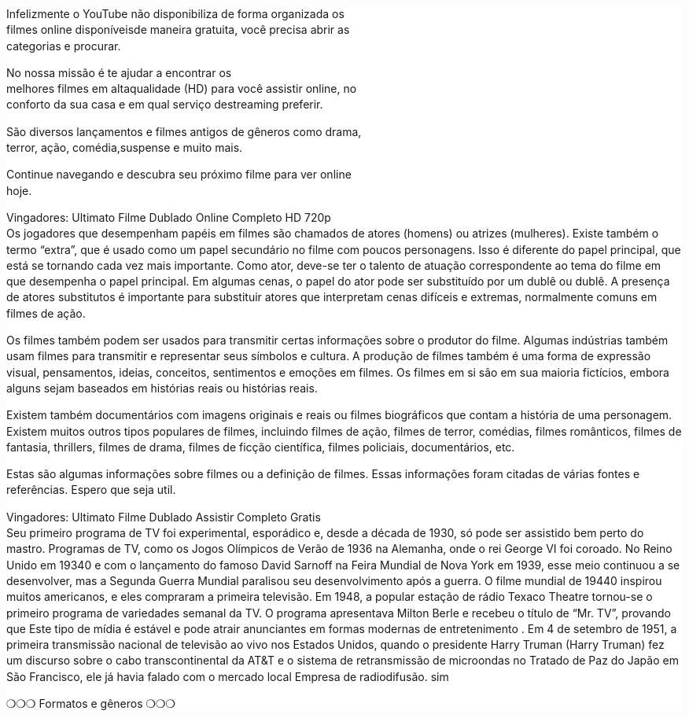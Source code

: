 Infelizmente o YouTube não disponibiliza de forma organizada os  
filmes online disponíveisde maneira gratuita, você precisa abrir as  
categorias e procurar.

No nossa missão é te ajudar a encontrar os  
melhores filmes em altaqualidade (HD) para você assistir online, no  
conforto da sua casa e em qual serviço destreaming preferir.

São diversos lançamentos e filmes antigos de gêneros como drama,  
terror, ação, comédia,suspense e muito mais.

Continue navegando e descubra seu próximo filme para ver online  
hoje.

Vingadores: Ultimato Filme Dublado Online Completo HD 720p  
Os jogadores que desempenham papéis em filmes são chamados de atores (homens) ou atrizes (mulheres). Existe também o termo “extra”, que é usado como um papel secundário no filme com poucos personagens. Isso é diferente do papel principal, que está se tornando cada vez mais importante. Como ator, deve-se ter o talento de atuação correspondente ao tema do filme em que desempenha o papel principal. Em algumas cenas, o papel do ator pode ser substituído por um dublê ou dublê. A presença de atores substitutos é importante para substituir atores que interpretam cenas difíceis e extremas, normalmente comuns em filmes de ação.

Os filmes também podem ser usados para transmitir certas informações sobre o produtor do filme. Algumas indústrias também usam filmes para transmitir e representar seus símbolos e cultura. A produção de filmes também é uma forma de expressão visual, pensamentos, ideias, conceitos, sentimentos e emoções em filmes. Os filmes em si são em sua maioria fictícios, embora alguns sejam baseados em histórias reais ou histórias reais.

Existem também documentários com imagens originais e reais ou filmes biográficos que contam a história de uma personagem. Existem muitos outros tipos populares de filmes, incluindo filmes de ação, filmes de terror, comédias, filmes românticos, filmes de fantasia, thrillers, filmes de drama, filmes de ficção científica, filmes policiais, documentários, etc.

Estas são algumas informações sobre filmes ou a definição de filmes. Essas informações foram citadas de várias fontes e referências. Espero que seja util.

Vingadores: Ultimato Filme Dublado Assistir Completo Gratis  
Seu primeiro programa de TV foi experimental, esporádico e, desde a década de 1930, só pode ser assistido bem perto do mastro. Programas de TV, como os Jogos Olímpicos de Verão de 1936 na Alemanha, onde o rei George VI foi coroado. No Reino Unido em 19340 e com o lançamento do famoso David Sarnoff na Feira Mundial de Nova York em 1939, esse meio continuou a se desenvolver, mas a Segunda Guerra Mundial paralisou seu desenvolvimento após a guerra. O filme mundial de 19440 inspirou muitos americanos, e eles compraram a primeira televisão. Em 1948, a popular estação de rádio Texaco Theatre tornou-se o primeiro programa de variedades semanal da TV. O programa apresentava Milton Berle e recebeu o título de “Mr. TV”, provando que Este tipo de mídia é estável e pode atrair anunciantes em formas modernas de entretenimento . Em 4 de setembro de 1951, a primeira transmissão nacional de televisão ao vivo nos Estados Unidos, quando o presidente Harry Truman (Harry Truman) fez um discurso sobre o cabo transcontinental da AT&T e o sistema de retransmissão de microondas no Tratado de Paz do Japão em São Francisco, ele já havia falado com o mercado local Empresa de radiodifusão. sim

❍❍❍ Formatos e gêneros ❍❍❍
